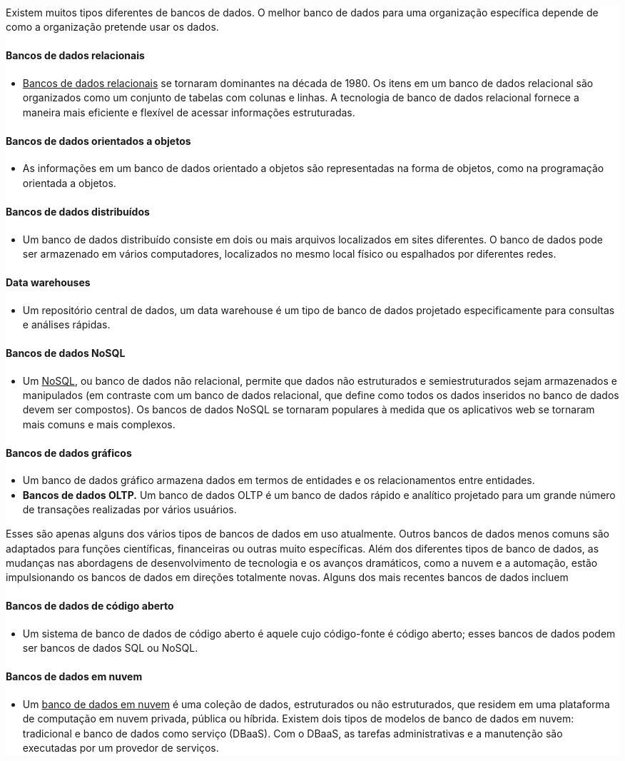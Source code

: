 Existem muitos tipos diferentes de bancos de dados. O melhor banco de dados para uma organização específica depende de como a organização pretende usar os dados.

#### Bancos de dados relacionais

- [Bancos de dados relacionais](https://www.oracle.com/br/database/what-is-a-relational-database/) se tornaram dominantes na década de 1980. Os itens em um banco de dados relacional são organizados como um conjunto de tabelas com colunas e linhas. A tecnologia de banco de dados relacional fornece a maneira mais eficiente e flexível de acessar informações estruturadas.

#### Bancos de dados orientados a objetos

- As informações em um banco de dados orientado a objetos são representadas na forma de objetos, como na programação orientada a objetos.

#### Bancos de dados distribuídos

- Um banco de dados distribuído consiste em dois ou mais arquivos localizados em sites diferentes. O banco de dados pode ser armazenado em vários computadores, localizados no mesmo local físico ou espalhados por diferentes redes.

#### Data warehouses

- Um repositório central de dados, um data warehouse é um tipo de banco de dados projetado especificamente para consultas e análises rápidas.

#### Bancos de dados NoSQL

- Um [NoSQL](https://www.oracle.com/br/database/nosql/), ou banco de dados não relacional, permite que dados não estruturados e semiestruturados sejam armazenados e manipulados (em contraste com um banco de dados relacional, que define como todos os dados inseridos no banco de dados devem ser compostos). Os bancos de dados NoSQL se tornaram populares à medida que os aplicativos web se tornaram mais comuns e mais complexos.

#### Bancos de dados gráficos

- Um banco de dados gráfico armazena dados em termos de entidades e os relacionamentos entre entidades.
- **Bancos de dados OLTP.** Um banco de dados OLTP é um banco de dados rápido e analítico projetado para um grande número de transações realizadas por vários usuários.

Esses são apenas alguns dos vários tipos de bancos de dados em uso atualmente. Outros bancos de dados menos comuns são adaptados para funções científicas, financeiras ou outras muito específicas. Além dos diferentes tipos de banco de dados, as mudanças nas abordagens de desenvolvimento de tecnologia e os avanços dramáticos, como a nuvem e a automação, estão impulsionando os bancos de dados em direções totalmente novas. Alguns dos mais recentes bancos de dados incluem

#### Bancos de dados de código aberto

- Um sistema de banco de dados de código aberto é aquele cujo código-fonte é código aberto; esses bancos de dados podem ser bancos de dados SQL ou NoSQL.

#### Bancos de dados em nuvem

- Um [banco de dados em nuvem](https://www.oracle.com/br/database/what-is-a-cloud-database/) é uma coleção de dados, estruturados ou não estruturados, que residem em uma plataforma de computação em nuvem privada, pública ou híbrida. Existem dois tipos de modelos de banco de dados em nuvem: tradicional e banco de dados como serviço (DBaaS). Com o DBaaS, as tarefas administrativas e a manutenção são executadas por um provedor de serviços.
